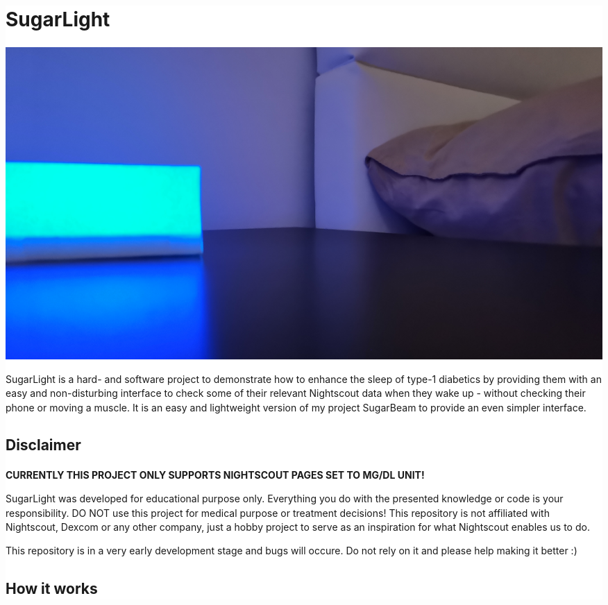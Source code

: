 # SugarLight
![Projectimage Teaser](images/sl3.jpg)

SugarLight is a hard- and software project to demonstrate how to enhance the sleep of type-1 diabetics by providing them with an easy and non-disturbing interface to check some of their relevant Nightscout data when they wake up - without checking their phone or moving a muscle. It is an easy and lightweight version of my project SugarBeam to provide an even simpler interface.

## Disclaimer
**CURRENTLY THIS PROJECT ONLY SUPPORTS NIGHTSCOUT PAGES SET TO MG/DL UNIT!**

SugarLight was developed for educational purpose only. Everything you do with the presented knowledge or code is your responsibility. DO NOT use this project for medical purpose or treatment decisions! This repository is not affiliated with Nightscout, Dexcom or any other company, just a hobby project to serve as an inspiration for what Nightscout enables us to do.

This repository is in a very early development stage and bugs will occure. Do not rely on it and please help making it better :)

## How it works
